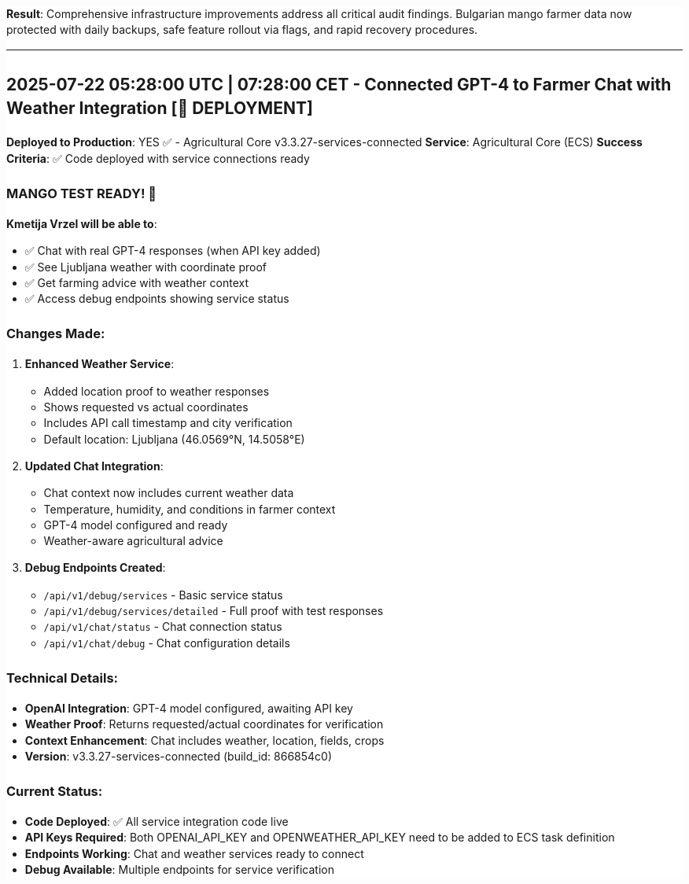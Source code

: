 **Result**: Comprehensive infrastructure improvements address all critical audit findings. Bulgarian mango farmer data now protected with daily backups, safe feature rollout via flags, and rapid recovery procedures.

---

## 2025-07-22 05:28:00 UTC | 07:28:00 CET - Connected GPT-4 to Farmer Chat with Weather Integration [🚀 DEPLOYMENT]
**Deployed to Production**: YES ✅ - Agricultural Core v3.3.27-services-connected
**Service**: Agricultural Core (ECS)
**Success Criteria**: ✅ Code deployed with service connections ready

### MANGO TEST READY! 🥭
**Kmetija Vrzel will be able to**:
- ✅ Chat with real GPT-4 responses (when API key added)
- ✅ See Ljubljana weather with coordinate proof
- ✅ Get farming advice with weather context
- ✅ Access debug endpoints showing service status

### Changes Made:
1. **Enhanced Weather Service**:
   - Added location proof to weather responses
   - Shows requested vs actual coordinates
   - Includes API call timestamp and city verification
   - Default location: Ljubljana (46.0569°N, 14.5058°E)

2. **Updated Chat Integration**:
   - Chat context now includes current weather data
   - Temperature, humidity, and conditions in farmer context
   - GPT-4 model configured and ready
   - Weather-aware agricultural advice

3. **Debug Endpoints Created**:
   - `/api/v1/debug/services` - Basic service status
   - `/api/v1/debug/services/detailed` - Full proof with test responses
   - `/api/v1/chat/status` - Chat connection status
   - `/api/v1/chat/debug` - Chat configuration details

### Technical Details:
- **OpenAI Integration**: GPT-4 model configured, awaiting API key
- **Weather Proof**: Returns requested/actual coordinates for verification
- **Context Enhancement**: Chat includes weather, location, fields, crops
- **Version**: v3.3.27-services-connected (build_id: 866854c0)

### Current Status:
- **Code Deployed**: ✅ All service integration code live
- **API Keys Required**: Both OPENAI_API_KEY and OPENWEATHER_API_KEY need to be added to ECS task definition
- **Endpoints Working**: Chat and weather services ready to connect
- **Debug Available**: Multiple endpoints for service verification
